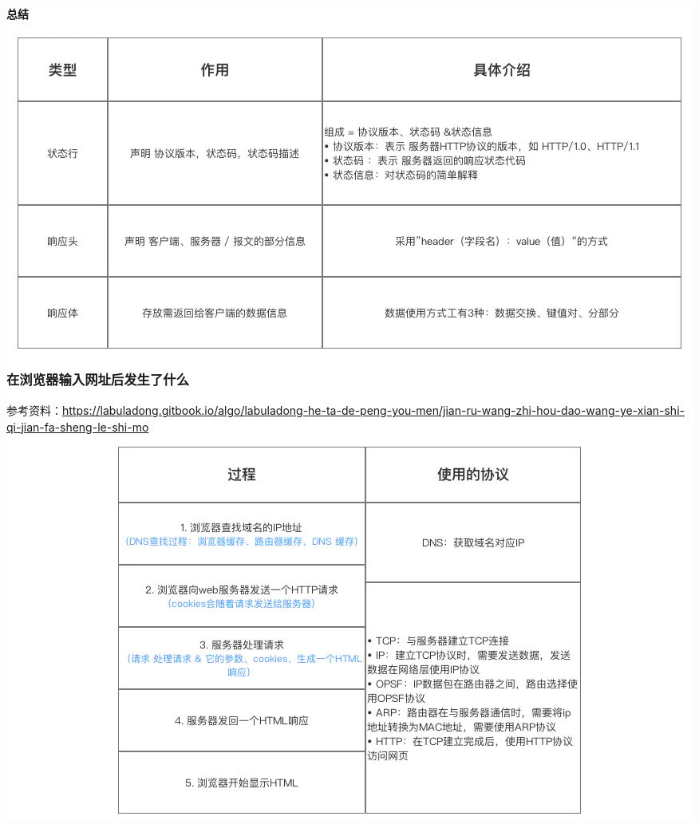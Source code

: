 
#### 总结

<div align=center><img src=Pictures\HTTP响应报文总结.webp></div>


### 在浏览器输入网址后发生了什么

参考资料：https://labuladong.gitbook.io/algo/labuladong-he-ta-de-peng-you-men/jian-ru-wang-zhi-hou-dao-wang-ye-xian-shi-qi-jian-fa-sheng-le-shi-mo

<div align=center><img src=Pictures\打开一个网页的过程.webp></div>

